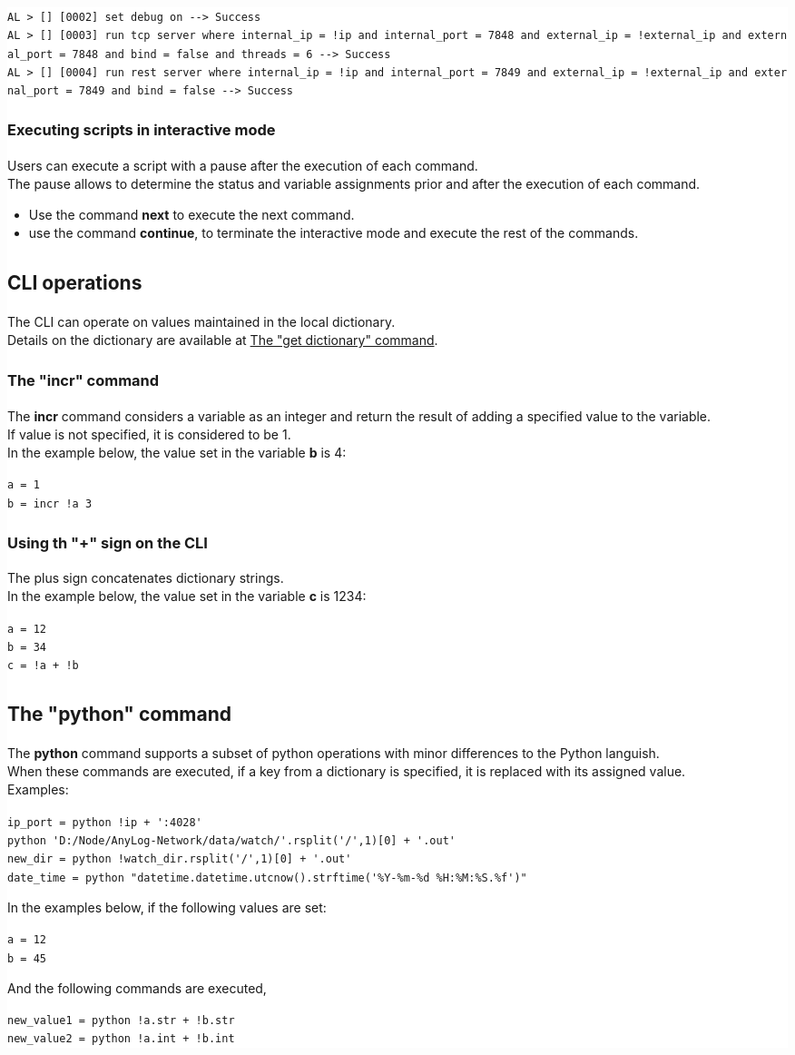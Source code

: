 ```anylog 
AL > [] [0002] set debug on --> Success
AL > [] [0003] run tcp server where internal_ip = !ip and internal_port = 7848 and external_ip = !external_ip and external_port = 7848 and bind = false and threads = 6 --> Success
AL > [] [0004] run rest server where internal_ip = !ip and internal_port = 7849 and external_ip = !external_ip and external_port = 7849 and bind = false --> Success
```

### Executing scripts in interactive mode
Users can execute a script with a pause after the execution of each command.  
The pause allows to determine the status and variable assignments prior and after the execution of each command.  
* Use the command **next** to execute the next command.
* use the command **continue**, to terminate the interactive mode and execute the rest of the commands.

## CLI operations

The CLI can operate on values maintained in the local dictionary.     
Details on the dictionary are available at [The "get dictionary" command](monitoring%20nodes.md#the-get-dictionary-command).

### The "incr" command

The **incr** command considers a variable as an integer and return the result of adding a specified value to the variable.    
If value is not specified, it is considered to be 1.  
In the example below, the value set in the variable **b** is 4:
```anylog 
a = 1
b = incr !a 3
```

### Using th "+" sign on the CLI

The plus sign concatenates dictionary strings.  
In the example below, the value set in the variable **c** is 1234:
```anylog 
a = 12
b = 34
c = !a + !b
```

## The "python" command

The **python** command supports a subset of python operations with minor differences to the Python languish.  
When these commands are executed, if a key from a dictionary is specified, it is replaced with its assigned value.    
Examples:
```anylog 
ip_port = python !ip + ':4028'
python 'D:/Node/AnyLog-Network/data/watch/'.rsplit('/',1)[0] + '.out'
new_dir = python !watch_dir.rsplit('/',1)[0] + '.out'
date_time = python "datetime.datetime.utcnow().strftime('%Y-%m-%d %H:%M:%S.%f')"
```
In the examples below, if the following values are set:
```anylog
a = 12
b = 45
```
And the following commands are executed,
```anylog
new_value1 = python !a.str + !b.str
new_value2 = python !a.int + !b.int
```